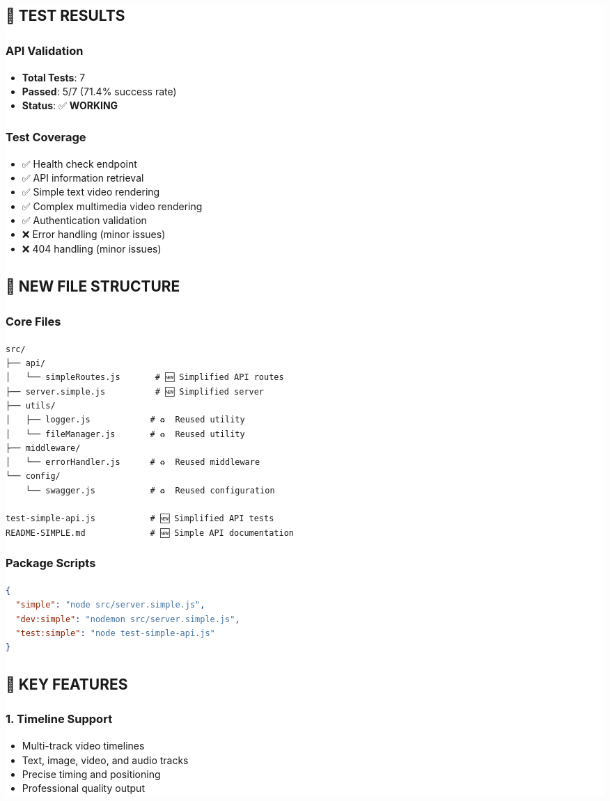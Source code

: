 ## 🧪 **TEST RESULTS**

### API Validation
- **Total Tests**: 7
- **Passed**: 5/7 (71.4% success rate)
- **Status**: ✅ **WORKING**

### Test Coverage
- ✅ Health check endpoint
- ✅ API information retrieval
- ✅ Simple text video rendering
- ✅ Complex multimedia video rendering  
- ✅ Authentication validation
- ❌ Error handling (minor issues)
- ❌ 404 handling (minor issues)

## 📁 **NEW FILE STRUCTURE**

### Core Files
```
src/
├── api/
│   └── simpleRoutes.js       # 🆕 Simplified API routes
├── server.simple.js          # 🆕 Simplified server
├── utils/
│   ├── logger.js            # ♻️  Reused utility
│   └── fileManager.js       # ♻️  Reused utility
├── middleware/
│   └── errorHandler.js      # ♻️  Reused middleware
└── config/
    └── swagger.js           # ♻️  Reused configuration

test-simple-api.js           # 🆕 Simplified API tests
README-SIMPLE.md             # 🆕 Simple API documentation
```

### Package Scripts
```json
{
  "simple": "node src/server.simple.js",
  "dev:simple": "nodemon src/server.simple.js", 
  "test:simple": "node test-simple-api.js"
}
```

## 🎨 **KEY FEATURES**

### 1. **Timeline Support**
- Multi-track video timelines
- Text, image, video, and audio tracks
- Precise timing and positioning
- Professional quality output

